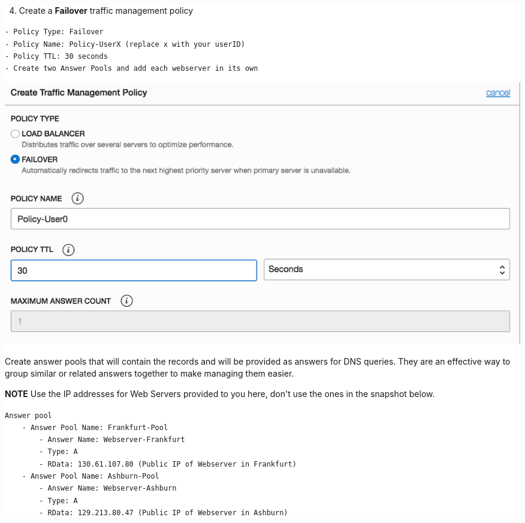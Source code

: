 4) Create a **Failover** traffic management policy 

```
- Policy Type: Failover
- Policy Name: Policy-UserX (replace x with your userID) 
- Policy TTL: 30 seconds
- Create two Answer Pools and add each webserver in its own 
```

![](media/image11.png)

Create answer pools that will contain the records and will be provided as answers for DNS queries. They are an effective way to group similar or related answers together to make managing them easier. 

**NOTE** Use the IP addresses for Web Servers provided to you here, don't use the ones in the snapshot below. 

```
Answer pool
	- Answer Pool Name: Frankfurt-Pool
		- Answer Name: Webserver-Frankfurt
		- Type: A 
		- RData: 130.61.107.80 (Public IP of Webserver in Frankfurt) 
	- Answer Pool Name: Ashburn-Pool
		- Answer Name: Webserver-Ashburn
		- Type: A 
		- RData: 129.213.80.47 (Public IP of Webserver in Ashburn) 
```
